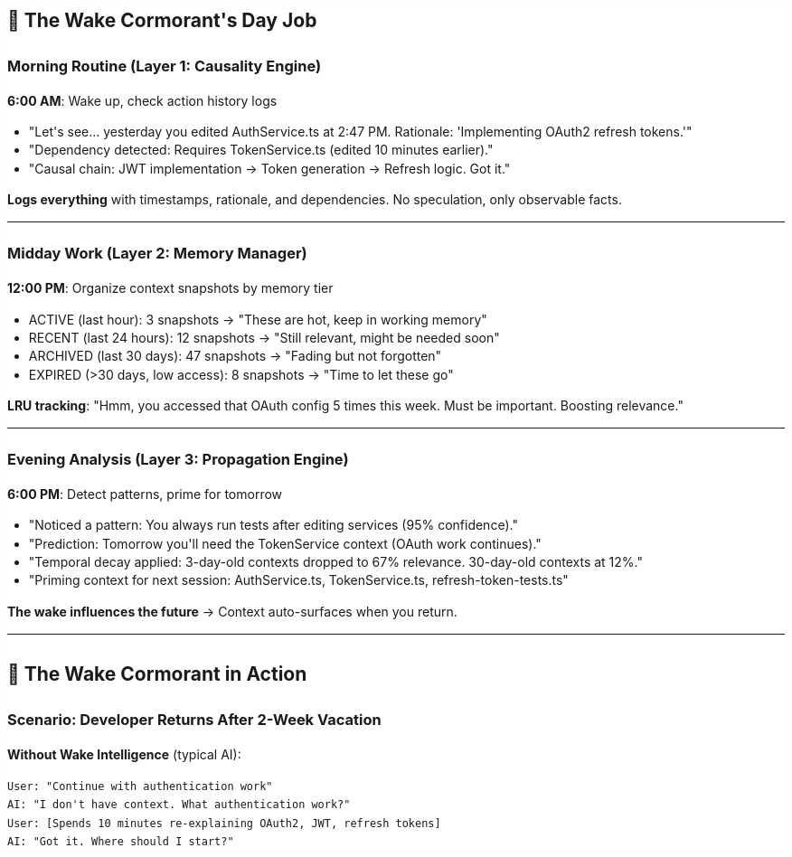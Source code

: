 ## 🧩 The Wake Cormorant's Day Job

### Morning Routine (Layer 1: Causality Engine)

**6:00 AM**: Wake up, check action history logs
- "Let's see… yesterday you edited AuthService.ts at 2:47 PM. Rationale: 'Implementing OAuth2 refresh tokens.'"
- "Dependency detected: Requires TokenService.ts (edited 10 minutes earlier)."
- "Causal chain: JWT implementation → Token generation → Refresh logic. Got it."

**Logs everything** with timestamps, rationale, and dependencies. No speculation, only observable facts.

---

### Midday Work (Layer 2: Memory Manager)

**12:00 PM**: Organize context snapshots by memory tier
- ACTIVE (last hour): 3 snapshots → "These are hot, keep in working memory"
- RECENT (last 24 hours): 12 snapshots → "Still relevant, might be needed soon"
- ARCHIVED (last 30 days): 47 snapshots → "Fading but not forgotten"
- EXPIRED (>30 days, low access): 8 snapshots → "Time to let these go"

**LRU tracking**: "Hmm, you accessed that OAuth config 5 times this week. Must be important. Boosting relevance."

---

### Evening Analysis (Layer 3: Propagation Engine)

**6:00 PM**: Detect patterns, prime for tomorrow
- "Noticed a pattern: You always run tests after editing services (95% confidence)."
- "Prediction: Tomorrow you'll need the TokenService context (OAuth work continues)."
- "Temporal decay applied: 3-day-old contexts dropped to 67% relevance. 30-day-old contexts at 12%."
- "Priming context for next session: AuthService.ts, TokenService.ts, refresh-token-tests.ts"

**The wake influences the future** → Context auto-surfaces when you return.

---

## 🌊 The Wake Cormorant in Action

### Scenario: Developer Returns After 2-Week Vacation

**Without Wake Intelligence** (typical AI):
```
User: "Continue with authentication work"
AI: "I don't have context. What authentication work?"
User: [Spends 10 minutes re-explaining OAuth2, JWT, refresh tokens]
AI: "Got it. Where should I start?"
```
